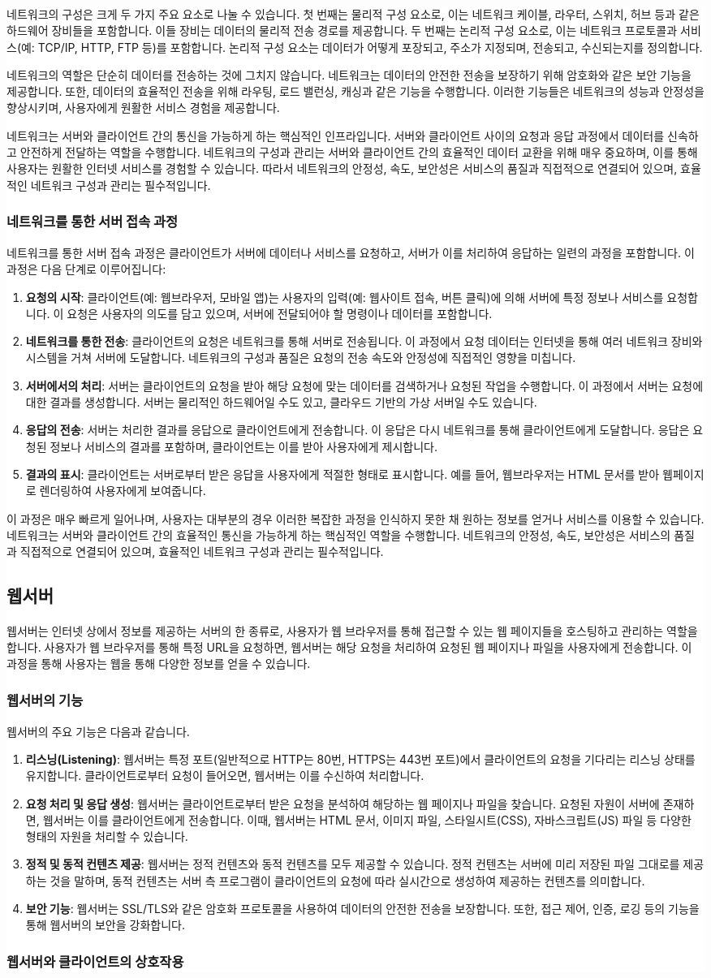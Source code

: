 네트워크의 구성은 크게 두 가지 주요 요소로 나눌 수 있습니다. 첫 번째는 물리적 구성 요소로, 이는 네트워크 케이블, 라우터, 스위치, 허브 등과 같은 하드웨어 장비들을 포함합니다. 이들 장비는 데이터의 물리적 전송 경로를 제공합니다. 두 번째는 논리적 구성 요소로, 이는 네트워크 프로토콜과 서비스(예: TCP/IP, HTTP, FTP 등)를 포함합니다. 논리적 구성 요소는 데이터가 어떻게 포장되고, 주소가 지정되며, 전송되고, 수신되는지를 정의합니다.

네트워크의 역할은 단순히 데이터를 전송하는 것에 그치지 않습니다. 네트워크는 데이터의 안전한 전송을 보장하기 위해 암호화와 같은 보안 기능을 제공합니다. 또한, 데이터의 효율적인 전송을 위해 라우팅, 로드 밸런싱, 캐싱과 같은 기능을 수행합니다. 이러한 기능들은 네트워크의 성능과 안정성을 향상시키며, 사용자에게 원활한 서비스 경험을 제공합니다.

네트워크는 서버와 클라이언트 간의 통신을 가능하게 하는 핵심적인 인프라입니다. 서버와 클라이언트 사이의 요청과 응답 과정에서 데이터를 신속하고 안전하게 전달하는 역할을 수행합니다. 네트워크의 구성과 관리는 서버와 클라이언트 간의 효율적인 데이터 교환을 위해 매우 중요하며, 이를 통해 사용자는 원활한 인터넷 서비스를 경험할 수 있습니다. 따라서 네트워크의 안정성, 속도, 보안성은 서비스의 품질과 직접적으로 연결되어 있으며, 효율적인 네트워크 구성과 관리는 필수적입니다.

### 네트워크를 통한 서버 접속 과정

네트워크를 통한 서버 접속 과정은 클라이언트가 서버에 데이터나 서비스를 요청하고, 서버가 이를 처리하여 응답하는 일련의 과정을 포함합니다. 이 과정은 다음 단계로 이루어집니다:

1. **요청의 시작**: 클라이언트(예: 웹브라우저, 모바일 앱)는 사용자의 입력(예: 웹사이트 접속, 버튼 클릭)에 의해 서버에 특정 정보나 서비스를 요청합니다. 이 요청은 사용자의 의도를 담고 있으며, 서버에 전달되어야 할 명령이나 데이터를 포함합니다.

2. **네트워크를 통한 전송**: 클라이언트의 요청은 네트워크를 통해 서버로 전송됩니다. 이 과정에서 요청 데이터는 인터넷을 통해 여러 네트워크 장비와 시스템을 거쳐 서버에 도달합니다. 네트워크의 구성과 품질은 요청의 전송 속도와 안정성에 직접적인 영향을 미칩니다.

3. **서버에서의 처리**: 서버는 클라이언트의 요청을 받아 해당 요청에 맞는 데이터를 검색하거나 요청된 작업을 수행합니다. 이 과정에서 서버는 요청에 대한 결과를 생성합니다. 서버는 물리적인 하드웨어일 수도 있고, 클라우드 기반의 가상 서버일 수도 있습니다.

4. **응답의 전송**: 서버는 처리한 결과를 응답으로 클라이언트에게 전송합니다. 이 응답은 다시 네트워크를 통해 클라이언트에게 도달합니다. 응답은 요청된 정보나 서비스의 결과를 포함하며, 클라이언트는 이를 받아 사용자에게 제시합니다.

5. **결과의 표시**: 클라이언트는 서버로부터 받은 응답을 사용자에게 적절한 형태로 표시합니다. 예를 들어, 웹브라우저는 HTML 문서를 받아 웹페이지로 렌더링하여 사용자에게 보여줍니다.

이 과정은 매우 빠르게 일어나며, 사용자는 대부분의 경우 이러한 복잡한 과정을 인식하지 못한 채 원하는 정보를 얻거나 서비스를 이용할 수 있습니다. 네트워크는 서버와 클라이언트 간의 효율적인 통신을 가능하게 하는 핵심적인 역할을 수행합니다. 네트워크의 안정성, 속도, 보안성은 서비스의 품질과 직접적으로 연결되어 있으며, 효율적인 네트워크 구성과 관리는 필수적입니다.

## 웹서버

웹서버는 인터넷 상에서 정보를 제공하는 서버의 한 종류로, 사용자가 웹 브라우저를 통해 접근할 수 있는 웹 페이지들을 호스팅하고 관리하는 역할을 합니다. 사용자가 웹 브라우저를 통해 특정 URL을 요청하면, 웹서버는 해당 요청을 처리하여 요청된 웹 페이지나 파일을 사용자에게 전송합니다. 이 과정을 통해 사용자는 웹을 통해 다양한 정보를 얻을 수 있습니다.

### 웹서버의 기능

웹서버의 주요 기능은 다음과 같습니다.

1. **리스닝(Listening)**: 웹서버는 특정 포트(일반적으로 HTTP는 80번, HTTPS는 443번 포트)에서 클라이언트의 요청을 기다리는 리스닝 상태를 유지합니다. 클라이언트로부터 요청이 들어오면, 웹서버는 이를 수신하여 처리합니다.

2. **요청 처리 및 응답 생성**: 웹서버는 클라이언트로부터 받은 요청을 분석하여 해당하는 웹 페이지나 파일을 찾습니다. 요청된 자원이 서버에 존재하면, 웹서버는 이를 클라이언트에게 전송합니다. 이때, 웹서버는 HTML 문서, 이미지 파일, 스타일시트(CSS), 자바스크립트(JS) 파일 등 다양한 형태의 자원을 처리할 수 있습니다.

3. **정적 및 동적 컨텐츠 제공**: 웹서버는 정적 컨텐츠와 동적 컨텐츠를 모두 제공할 수 있습니다. 정적 컨텐츠는 서버에 미리 저장된 파일 그대로를 제공하는 것을 말하며, 동적 컨텐츠는 서버 측 프로그램이 클라이언트의 요청에 따라 실시간으로 생성하여 제공하는 컨텐츠를 의미합니다.

4. **보안 기능**: 웹서버는 SSL/TLS와 같은 암호화 프로토콜을 사용하여 데이터의 안전한 전송을 보장합니다. 또한, 접근 제어, 인증, 로깅 등의 기능을 통해 웹서버의 보안을 강화합니다.

### 웹서버와 클라이언트의 상호작용
